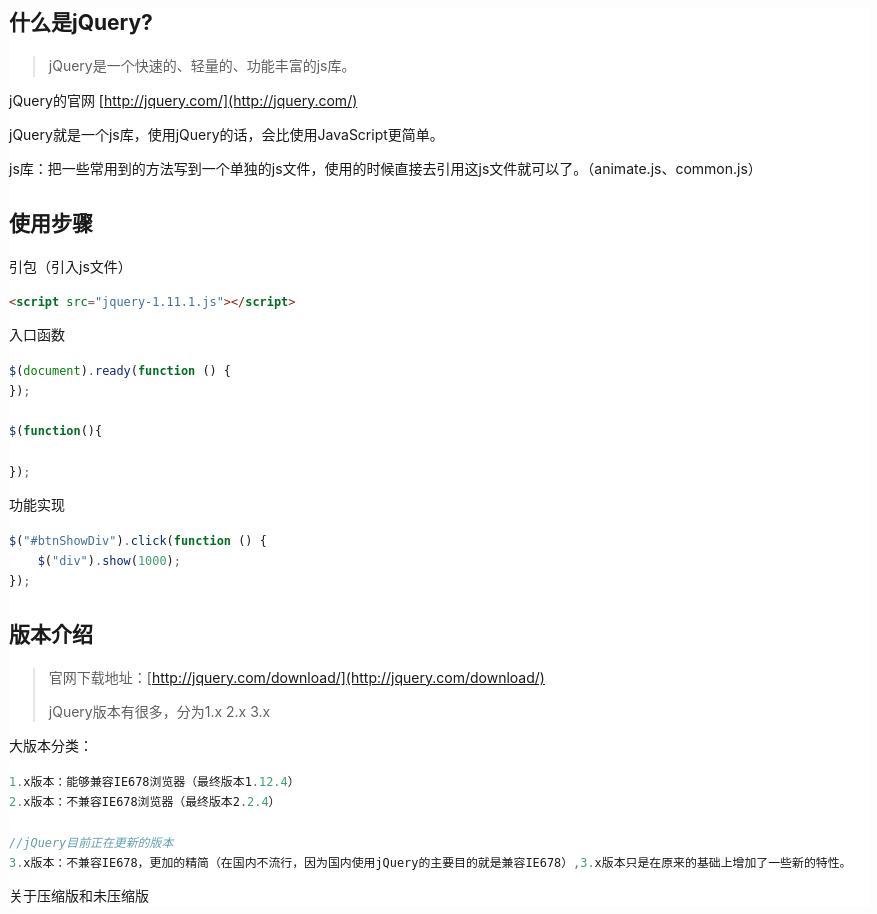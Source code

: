 ## 什么是jQuery?

> jQuery是一个快速的、轻量的、功能丰富的js库。

jQuery的官网 [http://jquery.com/](http://jquery.com/) 

jQuery就是一个js库，使用jQuery的话，会比使用JavaScript更简单。

js库：把一些常用到的方法写到一个单独的js文件，使用的时候直接去引用这js文件就可以了。（animate.js、common.js）



## 使用步骤

引包（引入js文件）

```html
<script src="jquery-1.11.1.js"></script>
```

入口函数

```javascript
$(document).ready(function () {
});

$(function(){
    
});
```

功能实现

```javascript
$("#btnShowDiv").click(function () {
	$("div").show(1000);
});
```

## 版本介绍

> 官网下载地址：[http://jquery.com/download/](http://jquery.com/download/)
>
> jQuery版本有很多，分为1.x 2.x 3.x



大版本分类：

```javascript
1.x版本：能够兼容IE678浏览器（最终版本1.12.4）
2.x版本：不兼容IE678浏览器（最终版本2.2.4）

//jQuery目前正在更新的版本
3.x版本：不兼容IE678，更加的精简（在国内不流行，因为国内使用jQuery的主要目的就是兼容IE678）,3.x版本只是在原来的基础上增加了一些新的特性。
```

关于压缩版和未压缩版

